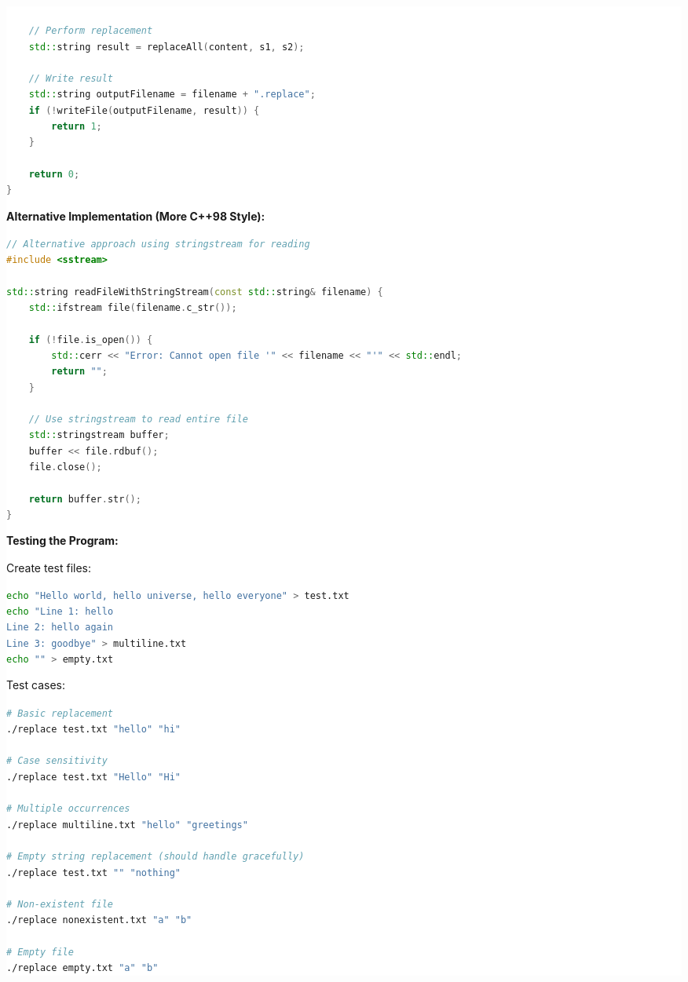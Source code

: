 ```cpp

    // Perform replacement
    std::string result = replaceAll(content, s1, s2);

    // Write result
    std::string outputFilename = filename + ".replace";
    if (!writeFile(outputFilename, result)) {
        return 1;
    }

    return 0;
}
```

**Alternative Implementation (More C++98 Style):**
```cpp
// Alternative approach using stringstream for reading
#include <sstream>

std::string readFileWithStringStream(const std::string& filename) {
    std::ifstream file(filename.c_str());

    if (!file.is_open()) {
        std::cerr << "Error: Cannot open file '" << filename << "'" << std::endl;
        return "";
    }

    // Use stringstream to read entire file
    std::stringstream buffer;
    buffer << file.rdbuf();
    file.close();

    return buffer.str();
}
```

**Testing the Program:**

Create test files:
```bash
echo "Hello world, hello universe, hello everyone" > test.txt
echo "Line 1: hello
Line 2: hello again
Line 3: goodbye" > multiline.txt
echo "" > empty.txt
```

Test cases:
```bash
# Basic replacement
./replace test.txt "hello" "hi"

# Case sensitivity
./replace test.txt "Hello" "Hi"

# Multiple occurrences
./replace multiline.txt "hello" "greetings"

# Empty string replacement (should handle gracefully)
./replace test.txt "" "nothing"

# Non-existent file
./replace nonexistent.txt "a" "b"

# Empty file
./replace empty.txt "a" "b"
```